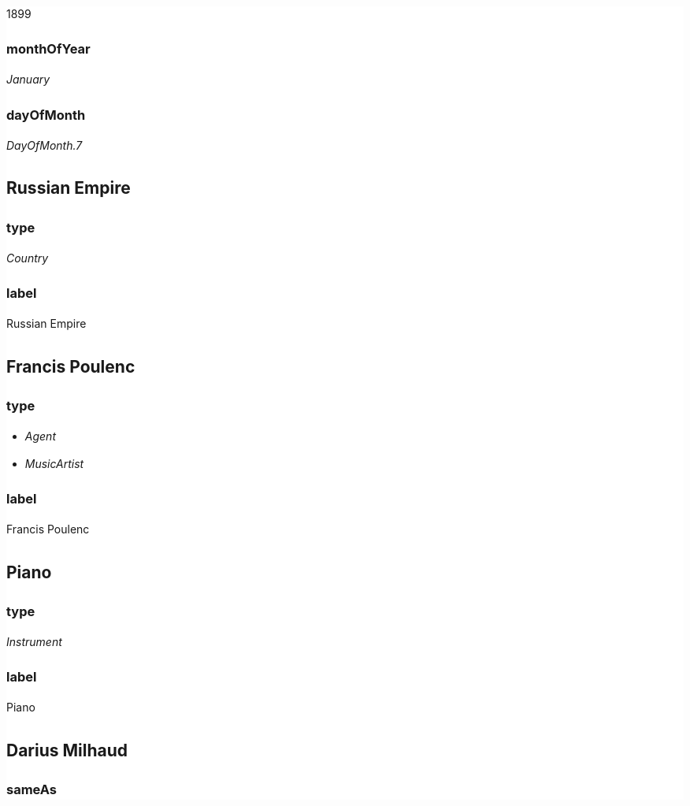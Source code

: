 
1899

### monthOfYear


*January*

### dayOfMonth


*DayOfMonth.7*

## Russian Empire

### type


*Country*

### label


Russian Empire

## Francis Poulenc

### type

 - *Agent*

 - *MusicArtist*

### label


Francis Poulenc

## Piano

### type


*Instrument*

### label


Piano

## Darius Milhaud

### sameAs
